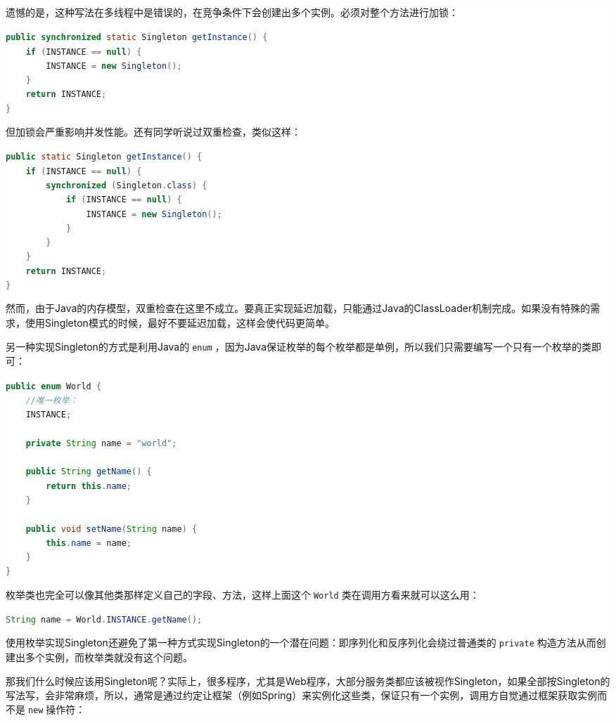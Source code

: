 遗憾的是，这种写法在多线程中是错误的，在竞争条件下会创建出多个实例。必须对整个方法进行加锁：

```java
public synchronized static Singleton getInstance() {
    if (INSTANCE == null) {
        INSTANCE = new Singleton();
    }
    return INSTANCE;
}
```

但加锁会严重影响并发性能。还有同学听说过双重检查，类似这样：

```java
public static Singleton getInstance() {
    if (INSTANCE == null) {
        synchronized (Singleton.class) {
            if (INSTANCE == null) {
                INSTANCE = new Singleton();
            }
        }
    }
    return INSTANCE;
}
```

然而，由于Java的内存模型，双重检查在这里不成立。要真正实现延迟加载，只能通过Java的ClassLoader机制完成。如果没有特殊的需求，使用Singleton模式的时候，最好不要延迟加载，这样会使代码更简单。

另一种实现Singleton的方式是利用Java的 `enum` ，因为Java保证枚举的每个枚举都是单例，所以我们只需要编写一个只有一个枚举的类即可： 

```java
public enum World {
    //唯一枚举：
    INSTANCE;
    
    private String name = "world";
    
    public String getName() {
        return this.name;
    }
    
    public void setName(String name) {
        this.name = name;
    }
}
```

枚举类也完全可以像其他类那样定义自己的字段、方法，这样上面这个 `World` 类在调用方看来就可以这么用： 

```java
String name = World.INSTANCE.getName();
```

使用枚举实现Singleton还避免了第一种方式实现Singleton的一个潜在问题：即序列化和反序列化会绕过普通类的 `private` 构造方法从而创建出多个实例，而枚举类就没有这个问题。 

那我们什么时候应该用Singleton呢？实际上，很多程序，尤其是Web程序，大部分服务类都应该被视作Singleton，如果全部按Singleton的写法写，会非常麻烦，所以，通常是通过约定让框架（例如Spring）来实例化这些类，保证只有一个实例，调用方自觉通过框架获取实例而不是 `new` 操作符： 
